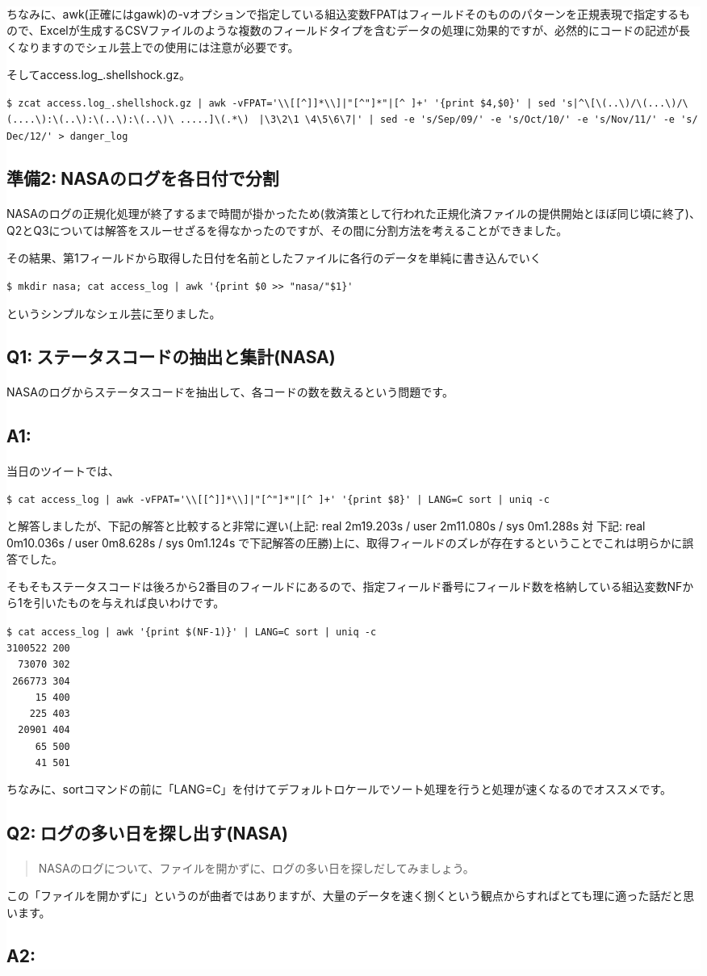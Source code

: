 ちなみに、awk(正確にはgawk)の-vオプションで指定している組込変数FPATはフィールドそのもののパターンを正規表現で指定するもので、Excelが生成するCSVファイルのような複数のフィールドタイプを含むデータの処理に効果的ですが、必然的にコードの記述が長くなりますのでシェル芸上での使用には注意が必要です。

そしてaccess.log_.shellshock.gz。

    $ zcat access.log_.shellshock.gz | awk -vFPAT='\\[[^]]*\\]|"[^"]*"|[^ ]+' '{print $4,$0}' | sed 's|^\[\(..\)/\(...\)/\(....\):\(..\):\(..\):\(..\)\ .....]\(.*\)　|\3\2\1 \4\5\6\7|' | sed -e 's/Sep/09/' -e 's/Oct/10/' -e 's/Nov/11/' -e 's/Dec/12/' > danger_log

準備2: NASAのログを各日付で分割
-------------------------------

NASAのログの正規化処理が終了するまで時間が掛かったため(救済策として行われた正規化済ファイルの提供開始とほぼ同じ頃に終了)、Q2とQ3については解答をスルーせざるを得なかったのですが、その間に分割方法を考えることができました。

その結果、第1フィールドから取得した日付を名前としたファイルに各行のデータを単純に書き込んでいく

    $ mkdir nasa; cat access_log | awk '{print $0 >> "nasa/"$1}'

というシンプルなシェル芸に至りました。

Q1: ステータスコードの抽出と集計(NASA)
--------------------------------------

NASAのログからステータスコードを抽出して、各コードの数を数えるという問題です。

A1:
---

当日のツイートでは、

    $ cat access_log | awk -vFPAT='\\[[^]]*\\]|"[^"]*"|[^ ]+' '{print $8}' | LANG=C sort | uniq -c

と解答しましたが、下記の解答と比較すると非常に遅い(上記: real 2m19.203s / user 2m11.080s / sys 0m1.288s 対 下記: real 0m10.036s / user 0m8.628s / sys 0m1.124s で下記解答の圧勝)上に、取得フィールドのズレが存在するということでこれは明らかに誤答でした。

そもそもステータスコードは後ろから2番目のフィールドにあるので、指定フィールド番号にフィールド数を格納している組込変数NFから1を引いたものを与えれば良いわけです。

    $ cat access_log | awk '{print $(NF-1)}' | LANG=C sort | uniq -c
    3100522 200
      73070 302
     266773 304
         15 400
        225 403
      20901 404
         65 500
         41 501

ちなみに、sortコマンドの前に「LANG=C」を付けてデフォルトロケールでソート処理を行うと処理が速くなるのでオススメです。

Q2: ログの多い日を探し出す(NASA)
--------------------------------

> NASAのログについて、ファイルを開かずに、ログの多い日を探しだしてみましょう。

この「ファイルを開かずに」というのが曲者ではありますが、大量のデータを速く捌くという観点からすればとても理に適った話だと思います。

A2:
---

